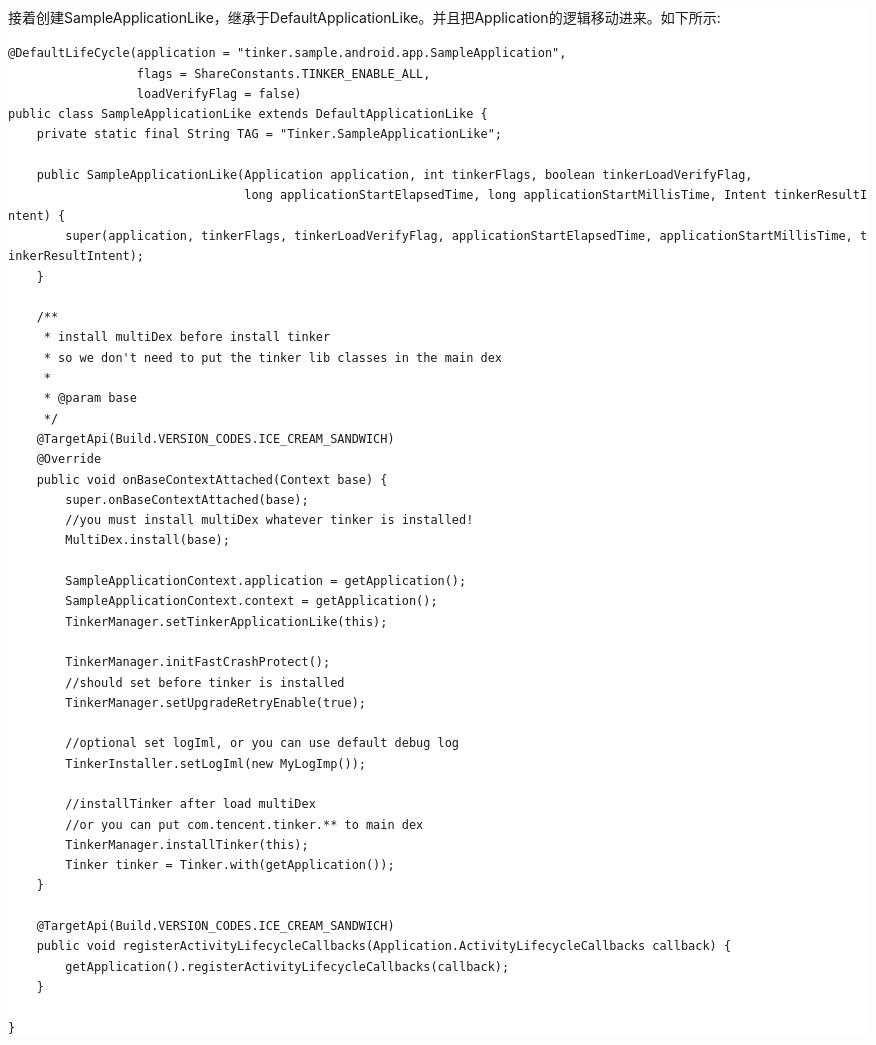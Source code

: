 接着创建SampleApplicationLike，继承于DefaultApplicationLike。并且把Application的逻辑移动进来。如下所示:
```
@DefaultLifeCycle(application = "tinker.sample.android.app.SampleApplication",
                  flags = ShareConstants.TINKER_ENABLE_ALL,
                  loadVerifyFlag = false)
public class SampleApplicationLike extends DefaultApplicationLike {
    private static final String TAG = "Tinker.SampleApplicationLike";

    public SampleApplicationLike(Application application, int tinkerFlags, boolean tinkerLoadVerifyFlag,
                                 long applicationStartElapsedTime, long applicationStartMillisTime, Intent tinkerResultIntent) {
        super(application, tinkerFlags, tinkerLoadVerifyFlag, applicationStartElapsedTime, applicationStartMillisTime, tinkerResultIntent);
    }

    /**
     * install multiDex before install tinker
     * so we don't need to put the tinker lib classes in the main dex
     *
     * @param base
     */
    @TargetApi(Build.VERSION_CODES.ICE_CREAM_SANDWICH)
    @Override
    public void onBaseContextAttached(Context base) {
        super.onBaseContextAttached(base);
        //you must install multiDex whatever tinker is installed!
        MultiDex.install(base);

        SampleApplicationContext.application = getApplication();
        SampleApplicationContext.context = getApplication();
        TinkerManager.setTinkerApplicationLike(this);

        TinkerManager.initFastCrashProtect();
        //should set before tinker is installed
        TinkerManager.setUpgradeRetryEnable(true);

        //optional set logIml, or you can use default debug log
        TinkerInstaller.setLogIml(new MyLogImp());

        //installTinker after load multiDex
        //or you can put com.tencent.tinker.** to main dex
        TinkerManager.installTinker(this);
        Tinker tinker = Tinker.with(getApplication());
    }

    @TargetApi(Build.VERSION_CODES.ICE_CREAM_SANDWICH)
    public void registerActivityLifecycleCallbacks(Application.ActivityLifecycleCallbacks callback) {
        getApplication().registerActivityLifecycleCallbacks(callback);
    }

}
```
